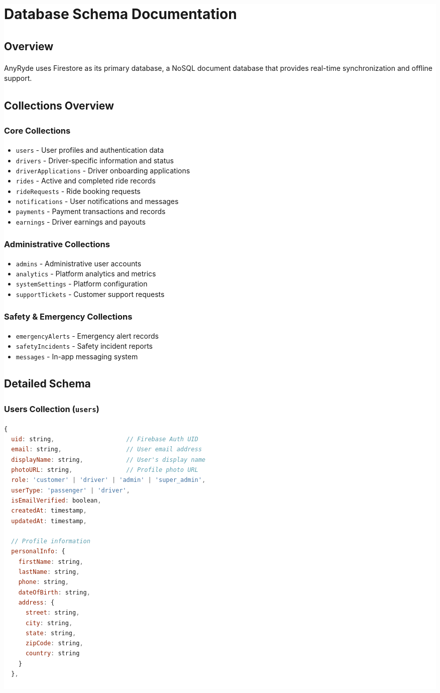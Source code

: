 # Database Schema Documentation

## Overview
AnyRyde uses Firestore as its primary database, a NoSQL document database that provides real-time synchronization and offline support.

## Collections Overview

### Core Collections
- `users` - User profiles and authentication data
- `drivers` - Driver-specific information and status
- `driverApplications` - Driver onboarding applications
- `rides` - Active and completed ride records
- `rideRequests` - Ride booking requests
- `notifications` - User notifications and messages
- `payments` - Payment transactions and records
- `earnings` - Driver earnings and payouts

### Administrative Collections
- `admins` - Administrative user accounts
- `analytics` - Platform analytics and metrics
- `systemSettings` - Platform configuration
- `supportTickets` - Customer support requests

### Safety & Emergency Collections
- `emergencyAlerts` - Emergency alert records
- `safetyIncidents` - Safety incident reports
- `messages` - In-app messaging system

## Detailed Schema

### Users Collection (`users`)
```javascript
{
  uid: string,                    // Firebase Auth UID
  email: string,                  // User email address
  displayName: string,            // User's display name
  photoURL: string,               // Profile photo URL
  role: 'customer' | 'driver' | 'admin' | 'super_admin',
  userType: 'passenger' | 'driver',
  isEmailVerified: boolean,
  createdAt: timestamp,
  updatedAt: timestamp,
  
  // Profile information
  personalInfo: {
    firstName: string,
    lastName: string,
    phone: string,
    dateOfBirth: string,
    address: {
      street: string,
      city: string,
      state: string,
      zipCode: string,
      country: string
    }
  },
  
```